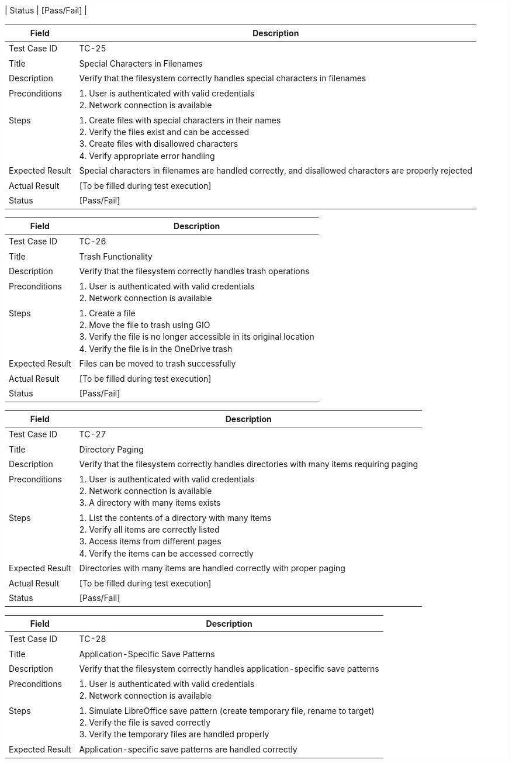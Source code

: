 | Status          | [Pass/Fail]                                                                                |

| Field           | Description                                                                                |
|-----------------|--------------------------------------------------------------------------------------------|
| Test Case ID    | TC-25                                                                                      |
| Title           | Special Characters in Filenames                                                            |
| Description     | Verify that the filesystem correctly handles special characters in filenames               |
| Preconditions   | 1. User is authenticated with valid credentials<br>2. Network connection is available      |
| Steps           | 1. Create files with special characters in their names<br>2. Verify the files exist and can be accessed<br>3. Create files with disallowed characters<br>4. Verify appropriate error handling |
| Expected Result | Special characters in filenames are handled correctly, and disallowed characters are properly rejected |
| Actual Result   | [To be filled during test execution]                                                       |
| Status          | [Pass/Fail]                                                                                |

| Field           | Description                                                                                |
|-----------------|--------------------------------------------------------------------------------------------|
| Test Case ID    | TC-26                                                                                      |
| Title           | Trash Functionality                                                                        |
| Description     | Verify that the filesystem correctly handles trash operations                              |
| Preconditions   | 1. User is authenticated with valid credentials<br>2. Network connection is available      |
| Steps           | 1. Create a file<br>2. Move the file to trash using GIO<br>3. Verify the file is no longer accessible in its original location<br>4. Verify the file is in the OneDrive trash |
| Expected Result | Files can be moved to trash successfully                                                   |
| Actual Result   | [To be filled during test execution]                                                       |
| Status          | [Pass/Fail]                                                                                |

| Field           | Description                                                                                |
|-----------------|--------------------------------------------------------------------------------------------|
| Test Case ID    | TC-27                                                                                      |
| Title           | Directory Paging                                                                           |
| Description     | Verify that the filesystem correctly handles directories with many items requiring paging  |
| Preconditions   | 1. User is authenticated with valid credentials<br>2. Network connection is available<br>3. A directory with many items exists |
| Steps           | 1. List the contents of a directory with many items<br>2. Verify all items are correctly listed<br>3. Access items from different pages<br>4. Verify the items can be accessed correctly |
| Expected Result | Directories with many items are handled correctly with proper paging                       |
| Actual Result   | [To be filled during test execution]                                                       |
| Status          | [Pass/Fail]                                                                                |

| Field           | Description                                                                                |
|-----------------|--------------------------------------------------------------------------------------------|
| Test Case ID    | TC-28                                                                                      |
| Title           | Application-Specific Save Patterns                                                         |
| Description     | Verify that the filesystem correctly handles application-specific save patterns            |
| Preconditions   | 1. User is authenticated with valid credentials<br>2. Network connection is available      |
| Steps           | 1. Simulate LibreOffice save pattern (create temporary file, rename to target)<br>2. Verify the file is saved correctly<br>3. Verify the temporary files are handled properly |
| Expected Result | Application-specific save patterns are handled correctly                                   |